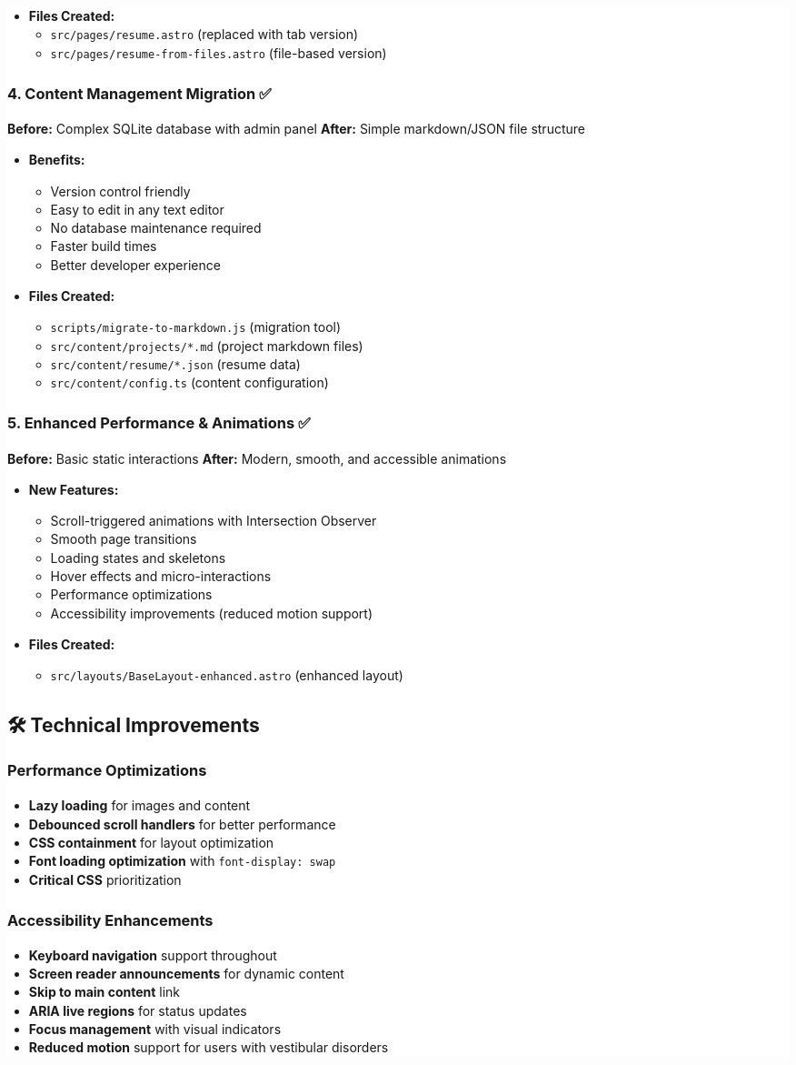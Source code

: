 - **Files Created:**
  - `src/pages/resume.astro` (replaced with tab version)
  - `src/pages/resume-from-files.astro` (file-based version)

### 4. **Content Management Migration** ✅
**Before:** Complex SQLite database with admin panel
**After:** Simple markdown/JSON file structure

- **Benefits:**
  - Version control friendly
  - Easy to edit in any text editor
  - No database maintenance required
  - Faster build times
  - Better developer experience

- **Files Created:**
  - `scripts/migrate-to-markdown.js` (migration tool)
  - `src/content/projects/*.md` (project markdown files)
  - `src/content/resume/*.json` (resume data)
  - `src/content/config.ts` (content configuration)

### 5. **Enhanced Performance & Animations** ✅
**Before:** Basic static interactions
**After:** Modern, smooth, and accessible animations

- **New Features:**
  - Scroll-triggered animations with Intersection Observer
  - Smooth page transitions
  - Loading states and skeletons
  - Hover effects and micro-interactions
  - Performance optimizations
  - Accessibility improvements (reduced motion support)

- **Files Created:**
  - `src/layouts/BaseLayout-enhanced.astro` (enhanced layout)

## 🛠️ Technical Improvements

### Performance Optimizations
- **Lazy loading** for images and content
- **Debounced scroll handlers** for better performance
- **CSS containment** for layout optimization
- **Font loading optimization** with `font-display: swap`
- **Critical CSS** prioritization

### Accessibility Enhancements
- **Keyboard navigation** support throughout
- **Screen reader announcements** for dynamic content
- **Skip to main content** link
- **ARIA live regions** for status updates
- **Focus management** with visual indicators
- **Reduced motion** support for users with vestibular disorders
